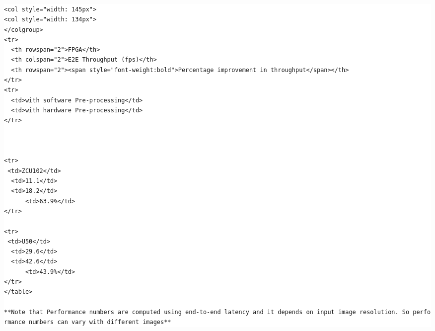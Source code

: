   ```
<col style="width: 145px">
<col style="width: 134px">
</colgroup>
  <tr>
    <th rowspan="2">FPGA</th>
    <th colspan="2">E2E Throughput (fps)</th>
    <th rowspan="2"><span style="font-weight:bold">Percentage improvement in throughput</span></th>
  </tr>
  <tr>
    <td>with software Pre-processing</td>
    <td>with hardware Pre-processing</td>
  </tr>


  
  <tr>
   <td>ZCU102</td>
    <td>11.1</td>
    <td>18.2</td>
        <td>63.9%</td>
  </tr>

  <tr>
   <td>U50</td>
    <td>29.6</td>
    <td>42.6</td>
        <td>43.9%</td>
  </tr>
</table>

**Note that Performance numbers are computed using end-to-end latency and it depends on input image resolution. So performance numbers can vary with different images**   
